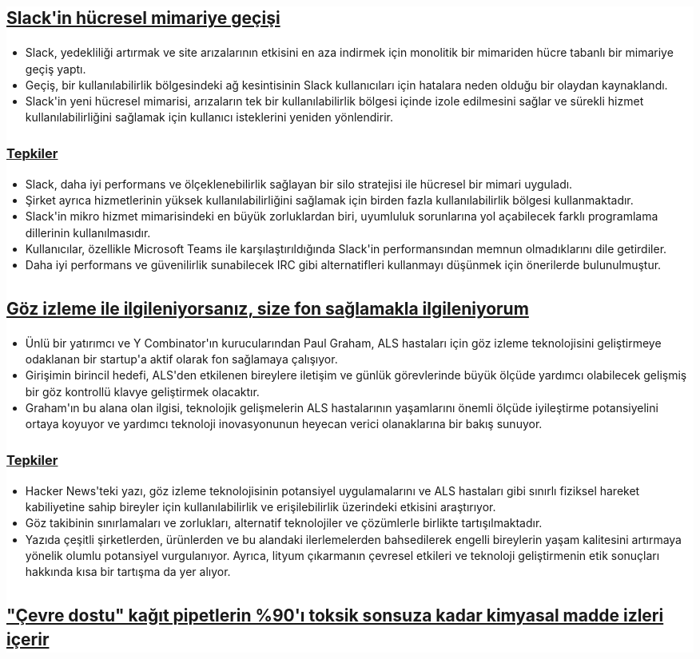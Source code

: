 ## [Slack'in hücresel mimariye geçişi](https://slack.engineering/slacks-migration-to-a-cellular-architecture/)

- Slack, yedekliliği artırmak ve site arızalarının etkisini en aza indirmek için monolitik bir mimariden hücre tabanlı bir mimariye geçiş yaptı.
- Geçiş, bir kullanılabilirlik bölgesindeki ağ kesintisinin Slack kullanıcıları için hatalara neden olduğu bir olaydan kaynaklandı.
- Slack'in yeni hücresel mimarisi, arızaların tek bir kullanılabilirlik bölgesi içinde izole edilmesini sağlar ve sürekli hizmet kullanılabilirliğini sağlamak için kullanıcı isteklerini yeniden yönlendirir.

### [Tepkiler](https://news.ycombinator.com/item?id=37274871)

- Slack, daha iyi performans ve ölçeklenebilirlik sağlayan bir silo stratejisi ile hücresel bir mimari uyguladı.
- Şirket ayrıca hizmetlerinin yüksek kullanılabilirliğini sağlamak için birden fazla kullanılabilirlik bölgesi kullanmaktadır.
- Slack'in mikro hizmet mimarisindeki en büyük zorluklardan biri, uyumluluk sorunlarına yol açabilecek farklı programlama dillerinin kullanılmasıdır.
- Kullanıcılar, özellikle Microsoft Teams ile karşılaştırıldığında Slack'in performansından memnun olmadıklarını dile getirdiler.
- Daha iyi performans ve güvenilirlik sunabilecek IRC gibi alternatifleri kullanmayı düşünmek için önerilerde bulunulmuştur.

## [Göz izleme ile ilgileniyorsanız, size fon sağlamakla ilgileniyorum](https://twitter.com/paulg/status/1695596853864321055)

- Ünlü bir yatırımcı ve Y Combinator'ın kurucularından Paul Graham, ALS hastaları için göz izleme teknolojisini geliştirmeye odaklanan bir startup'a aktif olarak fon sağlamaya çalışıyor.
- Girişimin birincil hedefi, ALS'den etkilenen bireylere iletişim ve günlük görevlerinde büyük ölçüde yardımcı olabilecek gelişmiş bir göz kontrollü klavye geliştirmek olacaktır.
- Graham'ın bu alana olan ilgisi, teknolojik gelişmelerin ALS hastalarının yaşamlarını önemli ölçüde iyileştirme potansiyelini ortaya koyuyor ve yardımcı teknoloji inovasyonunun heyecan verici olanaklarına bir bakış sunuyor.

### [Tepkiler](https://news.ycombinator.com/item?id=37278345)

- Hacker News'teki yazı, göz izleme teknolojisinin potansiyel uygulamalarını ve ALS hastaları gibi sınırlı fiziksel hareket kabiliyetine sahip bireyler için kullanılabilirlik ve erişilebilirlik üzerindeki etkisini araştırıyor.
- Göz takibinin sınırlamaları ve zorlukları, alternatif teknolojiler ve çözümlerle birlikte tartışılmaktadır.
- Yazıda çeşitli şirketlerden, ürünlerden ve bu alandaki ilerlemelerden bahsedilerek engelli bireylerin yaşam kalitesini artırmaya yönelik olumlu potansiyel vurgulanıyor. Ayrıca, lityum çıkarmanın çevresel etkileri ve teknoloji geliştirmenin etik sonuçları hakkında kısa bir tartışma da yer alıyor.

## ["Çevre dostu" kağıt pipetlerin %90'ı toksik sonsuza kadar kimyasal madde izleri içerir](https://scienceswitch.com/2023/08/27/90-of-eco-friendly-paper-straws-contain-traces-of-toxic-forever-chemicals/)
